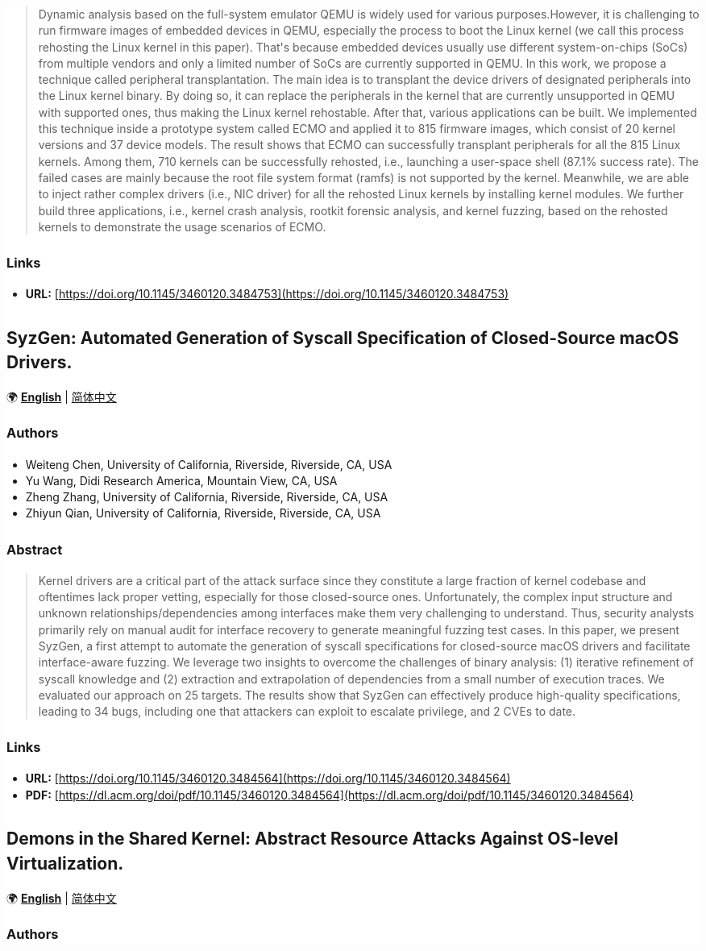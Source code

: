 > Dynamic analysis based on the full-system emulator QEMU is widely used for various purposes.However, it is challenging to run firmware images of embedded devices in QEMU, especially the process to boot the Linux kernel (we call this process rehosting the Linux kernel in this paper). That's because embedded devices usually use different system-on-chips (SoCs) from multiple vendors and only a limited number of SoCs are currently supported in QEMU. In this work, we propose a technique called peripheral transplantation. The main idea is to transplant the device drivers of designated peripherals into the Linux kernel binary. By doing so, it can replace the peripherals in the kernel that are currently unsupported in QEMU with supported ones, thus making the Linux kernel rehostable. After that, various applications can be built. We implemented this technique inside a prototype system called ECMO and applied it to 815 firmware images, which consist of 20 kernel versions and 37 device models. The result shows that ECMO can successfully transplant peripherals for all the 815 Linux kernels. Among them, 710 kernels can be successfully rehosted, i.e., launching a user-space shell (87.1% success rate). The failed cases are mainly because the root file system format (ramfs) is not supported by the kernel. Meanwhile, we are able to inject rather complex drivers (i.e., NIC driver) for all the rehosted Linux kernels by installing kernel modules. We further build three applications, i.e., kernel crash analysis, rootkit forensic analysis, and kernel fuzzing, based on the rehosted kernels to demonstrate the usage scenarios of ECMO.

### Links
- **URL:** [https://doi.org/10.1145/3460120.3484753](https://doi.org/10.1145/3460120.3484753)
## SyzGen: Automated Generation of Syscall Specification of Closed-Source macOS Drivers.
🌍 **[English](../../../docs/en/ACM%20Conference%20on%20Computer%20and%20Communications%20Security/ACM%20Conference%20on%20Computer%20and%20Communications%20Security%202021.md#syzgen-automated-generation-of-syscall-specification-of-closed-source-macos-drivers)** | [简体中文](../../../docs/zh-CN/ACM%20Conference%20on%20Computer%20and%20Communications%20Security/ACM%20Conference%20on%20Computer%20and%20Communications%20Security%202021.md#syzgen-automated-generation-of-syscall-specification-of-closed-source-macos-drivers)
### Authors
* Weiteng Chen, University of California, Riverside, Riverside, CA, USA
* Yu Wang, Didi Research America, Mountain View, CA, USA
* Zheng Zhang, University of California, Riverside, Riverside, CA, USA
* Zhiyun Qian, University of California, Riverside, Riverside, CA, USA
### Abstract
> Kernel drivers are a critical part of the attack surface since they constitute a large fraction of kernel codebase and oftentimes lack proper vetting, especially for those closed-source ones. Unfortunately, the complex input structure and unknown relationships/dependencies among interfaces make them very challenging to understand. Thus, security analysts primarily rely on manual audit for interface recovery to generate meaningful fuzzing test cases. In this paper, we present SyzGen, a first attempt to automate the generation of syscall specifications for closed-source macOS drivers and facilitate interface-aware fuzzing. We leverage two insights to overcome the challenges of binary analysis: (1) iterative refinement of syscall knowledge and (2) extraction and extrapolation of dependencies from a small number of execution traces. We evaluated our approach on 25 targets. The results show that SyzGen can effectively produce high-quality specifications, leading to 34 bugs, including one that attackers can exploit to escalate privilege, and 2 CVEs to date.

### Links
- **URL:** [https://doi.org/10.1145/3460120.3484564](https://doi.org/10.1145/3460120.3484564)
- **PDF:** [https://dl.acm.org/doi/pdf/10.1145/3460120.3484564](https://dl.acm.org/doi/pdf/10.1145/3460120.3484564)
## Demons in the Shared Kernel: Abstract Resource Attacks Against OS-level Virtualization.
🌍 **[English](../../../docs/en/ACM%20Conference%20on%20Computer%20and%20Communications%20Security/ACM%20Conference%20on%20Computer%20and%20Communications%20Security%202021.md#demons-in-the-shared-kernel-abstract-resource-attacks-against-os-level-virtualization)** | [简体中文](../../../docs/zh-CN/ACM%20Conference%20on%20Computer%20and%20Communications%20Security/ACM%20Conference%20on%20Computer%20and%20Communications%20Security%202021.md#demons-in-the-shared-kernel-abstract-resource-attacks-against-os-level-virtualization)
### Authors